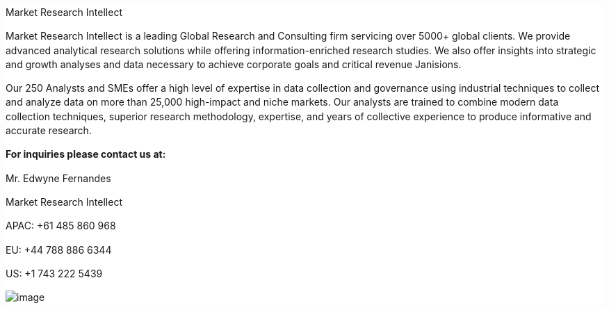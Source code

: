 Market Research Intellect</span></strong></p><p><span class="">Market Research Intellect is a leading Global Research and Consulting firm servicing over 5000+ global clients. We provide advanced analytical research solutions while offering information-enriched research studies.&nbsp;</span>We also offer insights into strategic and growth analyses and data necessary to achieve corporate goals and critical revenue Janisions.</p><p><span class="">Our 250 Analysts and SMEs offer a high level of expertise in data collection and governance using industrial techniques to collect and analyze data on more than 25,000 high-impact and niche markets. Our analysts are trained to combine modern data collection techniques, superior research methodology, expertise, and years of collective experience to produce informative and accurate research.</span></p><p><strong>For inquiries please contact us at:</strong></p><p>Mr. Edwyne Fernandes</p><p>Market Research Intellect</p><p>APAC: +61 485 860 968</p><p>EU: +44 788 886 6344</p><p>US: +1 743 222 5439</p>
![image](https://github.com/user-attachments/assets/52a2f138-7675-42e8-ab87-c6c9def20444)
